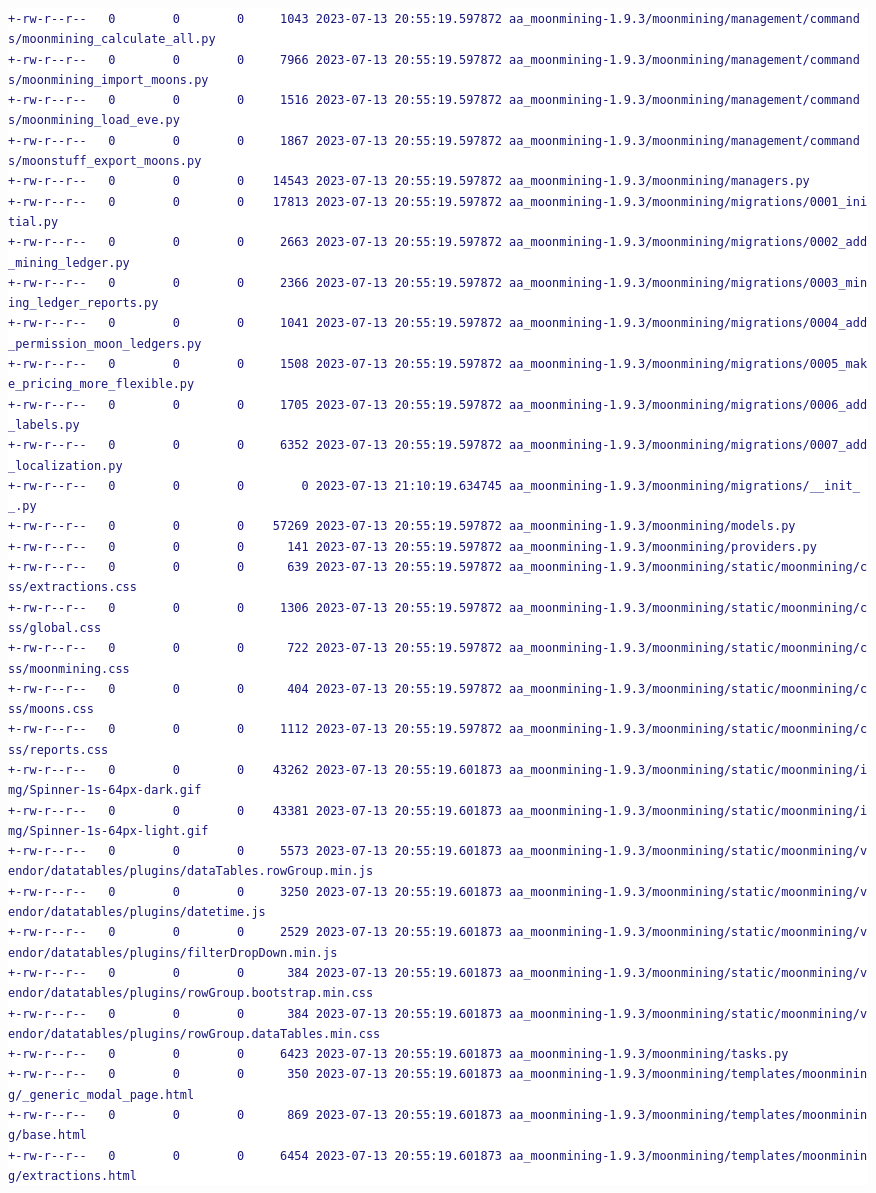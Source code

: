 ```diff
+-rw-r--r--   0        0        0     1043 2023-07-13 20:55:19.597872 aa_moonmining-1.9.3/moonmining/management/commands/moonmining_calculate_all.py
+-rw-r--r--   0        0        0     7966 2023-07-13 20:55:19.597872 aa_moonmining-1.9.3/moonmining/management/commands/moonmining_import_moons.py
+-rw-r--r--   0        0        0     1516 2023-07-13 20:55:19.597872 aa_moonmining-1.9.3/moonmining/management/commands/moonmining_load_eve.py
+-rw-r--r--   0        0        0     1867 2023-07-13 20:55:19.597872 aa_moonmining-1.9.3/moonmining/management/commands/moonstuff_export_moons.py
+-rw-r--r--   0        0        0    14543 2023-07-13 20:55:19.597872 aa_moonmining-1.9.3/moonmining/managers.py
+-rw-r--r--   0        0        0    17813 2023-07-13 20:55:19.597872 aa_moonmining-1.9.3/moonmining/migrations/0001_initial.py
+-rw-r--r--   0        0        0     2663 2023-07-13 20:55:19.597872 aa_moonmining-1.9.3/moonmining/migrations/0002_add_mining_ledger.py
+-rw-r--r--   0        0        0     2366 2023-07-13 20:55:19.597872 aa_moonmining-1.9.3/moonmining/migrations/0003_mining_ledger_reports.py
+-rw-r--r--   0        0        0     1041 2023-07-13 20:55:19.597872 aa_moonmining-1.9.3/moonmining/migrations/0004_add_permission_moon_ledgers.py
+-rw-r--r--   0        0        0     1508 2023-07-13 20:55:19.597872 aa_moonmining-1.9.3/moonmining/migrations/0005_make_pricing_more_flexible.py
+-rw-r--r--   0        0        0     1705 2023-07-13 20:55:19.597872 aa_moonmining-1.9.3/moonmining/migrations/0006_add_labels.py
+-rw-r--r--   0        0        0     6352 2023-07-13 20:55:19.597872 aa_moonmining-1.9.3/moonmining/migrations/0007_add_localization.py
+-rw-r--r--   0        0        0        0 2023-07-13 21:10:19.634745 aa_moonmining-1.9.3/moonmining/migrations/__init__.py
+-rw-r--r--   0        0        0    57269 2023-07-13 20:55:19.597872 aa_moonmining-1.9.3/moonmining/models.py
+-rw-r--r--   0        0        0      141 2023-07-13 20:55:19.597872 aa_moonmining-1.9.3/moonmining/providers.py
+-rw-r--r--   0        0        0      639 2023-07-13 20:55:19.597872 aa_moonmining-1.9.3/moonmining/static/moonmining/css/extractions.css
+-rw-r--r--   0        0        0     1306 2023-07-13 20:55:19.597872 aa_moonmining-1.9.3/moonmining/static/moonmining/css/global.css
+-rw-r--r--   0        0        0      722 2023-07-13 20:55:19.597872 aa_moonmining-1.9.3/moonmining/static/moonmining/css/moonmining.css
+-rw-r--r--   0        0        0      404 2023-07-13 20:55:19.597872 aa_moonmining-1.9.3/moonmining/static/moonmining/css/moons.css
+-rw-r--r--   0        0        0     1112 2023-07-13 20:55:19.597872 aa_moonmining-1.9.3/moonmining/static/moonmining/css/reports.css
+-rw-r--r--   0        0        0    43262 2023-07-13 20:55:19.601873 aa_moonmining-1.9.3/moonmining/static/moonmining/img/Spinner-1s-64px-dark.gif
+-rw-r--r--   0        0        0    43381 2023-07-13 20:55:19.601873 aa_moonmining-1.9.3/moonmining/static/moonmining/img/Spinner-1s-64px-light.gif
+-rw-r--r--   0        0        0     5573 2023-07-13 20:55:19.601873 aa_moonmining-1.9.3/moonmining/static/moonmining/vendor/datatables/plugins/dataTables.rowGroup.min.js
+-rw-r--r--   0        0        0     3250 2023-07-13 20:55:19.601873 aa_moonmining-1.9.3/moonmining/static/moonmining/vendor/datatables/plugins/datetime.js
+-rw-r--r--   0        0        0     2529 2023-07-13 20:55:19.601873 aa_moonmining-1.9.3/moonmining/static/moonmining/vendor/datatables/plugins/filterDropDown.min.js
+-rw-r--r--   0        0        0      384 2023-07-13 20:55:19.601873 aa_moonmining-1.9.3/moonmining/static/moonmining/vendor/datatables/plugins/rowGroup.bootstrap.min.css
+-rw-r--r--   0        0        0      384 2023-07-13 20:55:19.601873 aa_moonmining-1.9.3/moonmining/static/moonmining/vendor/datatables/plugins/rowGroup.dataTables.min.css
+-rw-r--r--   0        0        0     6423 2023-07-13 20:55:19.601873 aa_moonmining-1.9.3/moonmining/tasks.py
+-rw-r--r--   0        0        0      350 2023-07-13 20:55:19.601873 aa_moonmining-1.9.3/moonmining/templates/moonmining/_generic_modal_page.html
+-rw-r--r--   0        0        0      869 2023-07-13 20:55:19.601873 aa_moonmining-1.9.3/moonmining/templates/moonmining/base.html
+-rw-r--r--   0        0        0     6454 2023-07-13 20:55:19.601873 aa_moonmining-1.9.3/moonmining/templates/moonmining/extractions.html
```